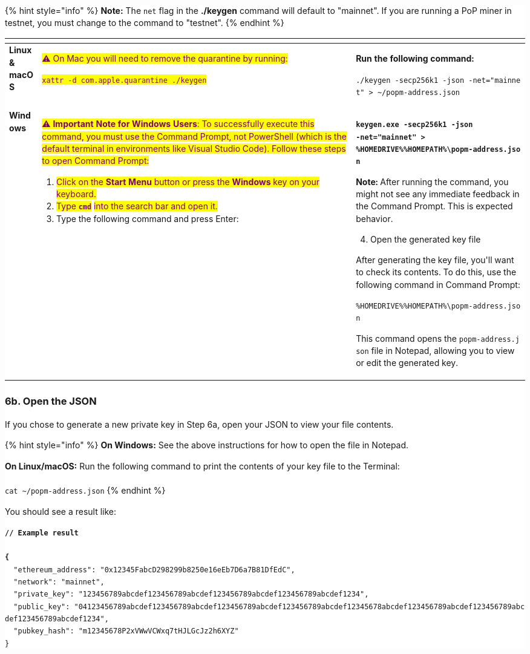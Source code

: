 {% hint style="info" %}
**Note:** The `net`  flag in the **./keygen** command will default to "mainnet". If you are running a PoP miner in testnet, you must change to the command to "testnet".
{% endhint %}

<table data-card-size="large" data-view="cards"><thead><tr><th></th><th></th><th></th></tr></thead><tbody><tr><td><strong>Linux &#x26; macOS</strong></td><td><p><mark style="color:purple;">⚠️ On Mac you will need to remove the quarantine by running:</mark></p><p><mark style="color:purple;"><code>xattr -d com.apple.quarantine ./keygen</code></mark></p></td><td><p><strong>Run the following command:</strong></p><pre data-overflow="wrap"><code>./keygen -secp256k1 -json -net="mainnet" > ~/popm-address.json
</code></pre></td></tr><tr><td><strong>Windows</strong></td><td><p><mark style="color:purple;">⚠️ <strong>Important Note for Windows Users</strong>: To successfully execute this command, you must use the Command Prompt, not PowerShell (which is the default terminal in environments like Visual Studio Code). Follow these steps to open Command Prompt:</mark></p><ol><li><mark style="color:purple;">Click on the <strong>Start Menu</strong> button or press the <strong>Windows</strong> key on your keyboard.</mark></li><li><mark style="color:purple;">Type <strong><code>cmd</code></strong></mark> <mark style="color:purple;">into the search bar and open it.</mark></li><li>Type the following command and press Enter:</li></ol></td><td><pre><code><strong>keygen.exe -secp256k1 -json 
</strong><strong>-net="mainnet" > 
</strong><strong>%HOMEDRIVE%%HOMEPATH%\popm-address.json
</strong></code></pre><p><strong>Note:</strong> After running the command, you might not see any immediate feedback in the Command Prompt. This is expected behavior.</p><ol start="4"><li>Open the generated key file</li></ol><p>After generating the key file, you'll want to check its contents. To do this, use the following command in Command Prompt:</p><pre class="language-cmd" data-overflow="wrap"><code class="lang-cmd">%HOMEDRIVE%%HOMEPATH%\popm-address.json
</code></pre><p>This command opens the <code>popm-address.json</code> file in Notepad, allowing you to view or edit the generated key.</p></td></tr></tbody></table>

### 6b. Open the JSON

If you chose to generate a new private key in Step 6a, open your JSON to view your file contents.&#x20;

{% hint style="info" %}
**On Windows:** See the above instructions for how to open the file in Notepad.

**On Linux/macOS:** Run the following command to print the contents of your key file to the Terminal:\
\
`cat ~/popm-address.json`
{% endhint %}

You should see a result like:

<pre class="language-none"><code class="lang-none"><strong>// Example result
</strong><strong>
</strong><strong>{
</strong>  "ethereum_address": "0x12345FabcD298299b8250e16eEb7D6a7B81DfEdC",
  "network": "mainnet",
  "private_key": "123456789abcdef123456789abcdef123456789abcdef123456789abcdef1234",
  "public_key": "04123456789abcdef123456789abcdef123456789abcdef123456789abcdef12345678abcdef123456789abcdef123456789abcdef123456789abcdef1234",
  "pubkey_hash": "m12345678P2xVWwVCWxq7tHJLGcJz2h6XYZ"
}
</code></pre>
